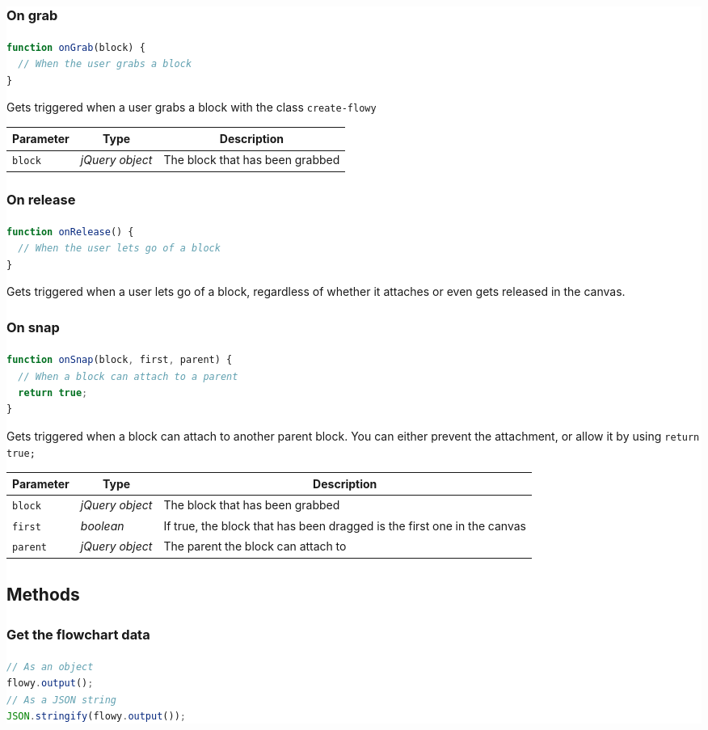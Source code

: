 ### On grab

```javascript
function onGrab(block) {
  // When the user grabs a block
}
```

Gets triggered when a user grabs a block with the class `create-flowy`

| Parameter | Type            | Description                     |
| --------- | --------------- | ------------------------------- |
| `block`   | _jQuery object_ | The block that has been grabbed |

### On release

```javascript
function onRelease() {
  // When the user lets go of a block
}
```

Gets triggered when a user lets go of a block, regardless of whether it attaches or even gets released in the canvas.

### On snap

```javascript
function onSnap(block, first, parent) {
  // When a block can attach to a parent
  return true;
}
```

Gets triggered when a block can attach to another parent block. You can either prevent the attachment, or allow it by using `return true;`

| Parameter | Type            | Description                                                             |
| --------- | --------------- | ----------------------------------------------------------------------- |
| `block`   | _jQuery object_ | The block that has been grabbed                                         |
| `first`   | _boolean_       | If true, the block that has been dragged is the first one in the canvas |
| `parent`  | _jQuery object_ | The parent the block can attach to                                      |

## Methods

### Get the flowchart data

```javascript
// As an object
flowy.output();
// As a JSON string
JSON.stringify(flowy.output());
```
